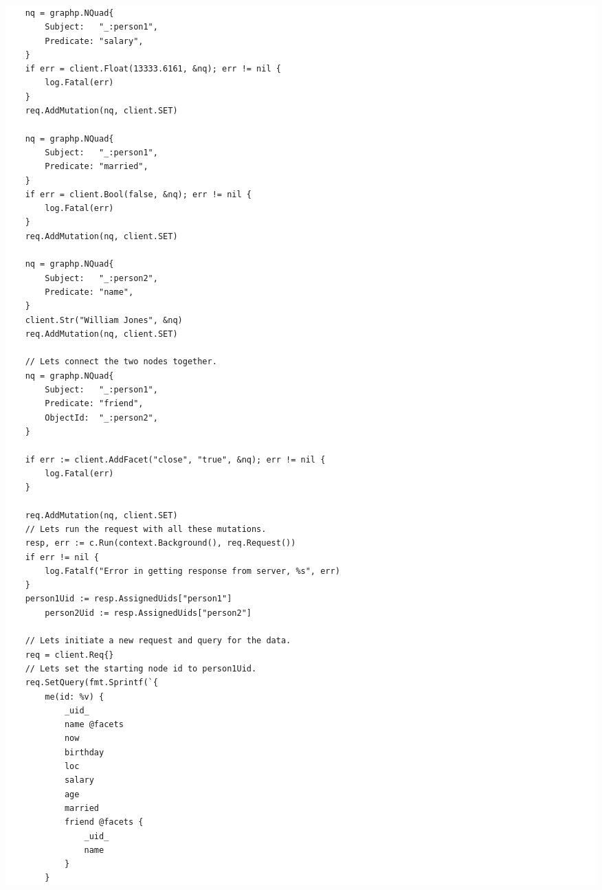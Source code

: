 ```
	nq = graphp.NQuad{
		Subject:   "_:person1",
		Predicate: "salary",
	}
	if err = client.Float(13333.6161, &nq); err != nil {
		log.Fatal(err)
	}
	req.AddMutation(nq, client.SET)

	nq = graphp.NQuad{
		Subject:   "_:person1",
		Predicate: "married",
	}
	if err = client.Bool(false, &nq); err != nil {
		log.Fatal(err)
	}
	req.AddMutation(nq, client.SET)

	nq = graphp.NQuad{
		Subject:   "_:person2",
		Predicate: "name",
	}
	client.Str("William Jones", &nq)
	req.AddMutation(nq, client.SET)

	// Lets connect the two nodes together.
	nq = graphp.NQuad{
		Subject:   "_:person1",
		Predicate: "friend",
		ObjectId:  "_:person2",
	}

	if err := client.AddFacet("close", "true", &nq); err != nil {
		log.Fatal(err)
	}

	req.AddMutation(nq, client.SET)
	// Lets run the request with all these mutations.
	resp, err := c.Run(context.Background(), req.Request())
	if err != nil {
		log.Fatalf("Error in getting response from server, %s", err)
	}
	person1Uid := resp.AssignedUids["person1"]
        person2Uid := resp.AssignedUids["person2"]

	// Lets initiate a new request and query for the data.
	req = client.Req{}
	// Lets set the starting node id to person1Uid.
	req.SetQuery(fmt.Sprintf(`{
		me(id: %v) {
			_uid_
			name @facets
			now
			birthday
			loc
			salary
			age
			married
			friend @facets {
				_uid_
				name
			}
		}
```
